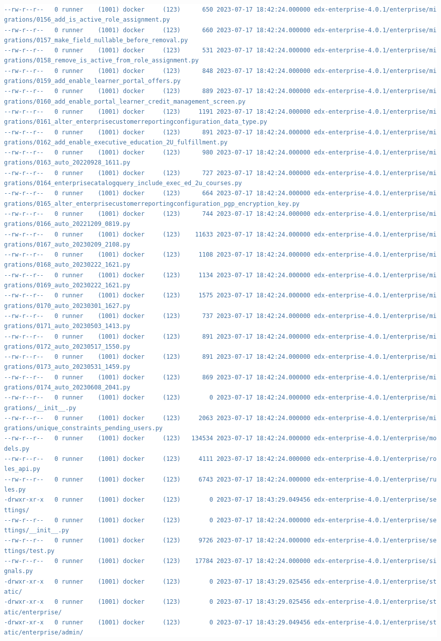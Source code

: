 ```diff
--rw-r--r--   0 runner    (1001) docker     (123)      650 2023-07-17 18:42:24.000000 edx-enterprise-4.0.1/enterprise/migrations/0156_add_is_active_role_assignment.py
--rw-r--r--   0 runner    (1001) docker     (123)      660 2023-07-17 18:42:24.000000 edx-enterprise-4.0.1/enterprise/migrations/0157_make_field_nullable_before_removal.py
--rw-r--r--   0 runner    (1001) docker     (123)      531 2023-07-17 18:42:24.000000 edx-enterprise-4.0.1/enterprise/migrations/0158_remove_is_active_from_role_assignment.py
--rw-r--r--   0 runner    (1001) docker     (123)      848 2023-07-17 18:42:24.000000 edx-enterprise-4.0.1/enterprise/migrations/0159_add_enable_learner_portal_offers.py
--rw-r--r--   0 runner    (1001) docker     (123)      889 2023-07-17 18:42:24.000000 edx-enterprise-4.0.1/enterprise/migrations/0160_add_enable_portal_learner_credit_management_screen.py
--rw-r--r--   0 runner    (1001) docker     (123)     1191 2023-07-17 18:42:24.000000 edx-enterprise-4.0.1/enterprise/migrations/0161_alter_enterprisecustomerreportingconfiguration_data_type.py
--rw-r--r--   0 runner    (1001) docker     (123)      891 2023-07-17 18:42:24.000000 edx-enterprise-4.0.1/enterprise/migrations/0162_add_enable_executive_education_2U_fulfillment.py
--rw-r--r--   0 runner    (1001) docker     (123)      980 2023-07-17 18:42:24.000000 edx-enterprise-4.0.1/enterprise/migrations/0163_auto_20220928_1611.py
--rw-r--r--   0 runner    (1001) docker     (123)      727 2023-07-17 18:42:24.000000 edx-enterprise-4.0.1/enterprise/migrations/0164_enterprisecatalogquery_include_exec_ed_2u_courses.py
--rw-r--r--   0 runner    (1001) docker     (123)      664 2023-07-17 18:42:24.000000 edx-enterprise-4.0.1/enterprise/migrations/0165_alter_enterprisecustomerreportingconfiguration_pgp_encryption_key.py
--rw-r--r--   0 runner    (1001) docker     (123)      744 2023-07-17 18:42:24.000000 edx-enterprise-4.0.1/enterprise/migrations/0166_auto_20221209_0819.py
--rw-r--r--   0 runner    (1001) docker     (123)    11633 2023-07-17 18:42:24.000000 edx-enterprise-4.0.1/enterprise/migrations/0167_auto_20230209_2108.py
--rw-r--r--   0 runner    (1001) docker     (123)     1108 2023-07-17 18:42:24.000000 edx-enterprise-4.0.1/enterprise/migrations/0168_auto_20230222_1621.py
--rw-r--r--   0 runner    (1001) docker     (123)     1134 2023-07-17 18:42:24.000000 edx-enterprise-4.0.1/enterprise/migrations/0169_auto_20230222_1621.py
--rw-r--r--   0 runner    (1001) docker     (123)     1575 2023-07-17 18:42:24.000000 edx-enterprise-4.0.1/enterprise/migrations/0170_auto_20230301_1627.py
--rw-r--r--   0 runner    (1001) docker     (123)      737 2023-07-17 18:42:24.000000 edx-enterprise-4.0.1/enterprise/migrations/0171_auto_20230503_1413.py
--rw-r--r--   0 runner    (1001) docker     (123)      891 2023-07-17 18:42:24.000000 edx-enterprise-4.0.1/enterprise/migrations/0172_auto_20230517_1550.py
--rw-r--r--   0 runner    (1001) docker     (123)      891 2023-07-17 18:42:24.000000 edx-enterprise-4.0.1/enterprise/migrations/0173_auto_20230531_1459.py
--rw-r--r--   0 runner    (1001) docker     (123)      869 2023-07-17 18:42:24.000000 edx-enterprise-4.0.1/enterprise/migrations/0174_auto_20230608_2041.py
--rw-r--r--   0 runner    (1001) docker     (123)        0 2023-07-17 18:42:24.000000 edx-enterprise-4.0.1/enterprise/migrations/__init__.py
--rw-r--r--   0 runner    (1001) docker     (123)     2063 2023-07-17 18:42:24.000000 edx-enterprise-4.0.1/enterprise/migrations/unique_constraints_pending_users.py
--rw-r--r--   0 runner    (1001) docker     (123)   134534 2023-07-17 18:42:24.000000 edx-enterprise-4.0.1/enterprise/models.py
--rw-r--r--   0 runner    (1001) docker     (123)     4111 2023-07-17 18:42:24.000000 edx-enterprise-4.0.1/enterprise/roles_api.py
--rw-r--r--   0 runner    (1001) docker     (123)     6743 2023-07-17 18:42:24.000000 edx-enterprise-4.0.1/enterprise/rules.py
-drwxr-xr-x   0 runner    (1001) docker     (123)        0 2023-07-17 18:43:29.049456 edx-enterprise-4.0.1/enterprise/settings/
--rw-r--r--   0 runner    (1001) docker     (123)        0 2023-07-17 18:42:24.000000 edx-enterprise-4.0.1/enterprise/settings/__init__.py
--rw-r--r--   0 runner    (1001) docker     (123)     9726 2023-07-17 18:42:24.000000 edx-enterprise-4.0.1/enterprise/settings/test.py
--rw-r--r--   0 runner    (1001) docker     (123)    17784 2023-07-17 18:42:24.000000 edx-enterprise-4.0.1/enterprise/signals.py
-drwxr-xr-x   0 runner    (1001) docker     (123)        0 2023-07-17 18:43:29.025456 edx-enterprise-4.0.1/enterprise/static/
-drwxr-xr-x   0 runner    (1001) docker     (123)        0 2023-07-17 18:43:29.025456 edx-enterprise-4.0.1/enterprise/static/enterprise/
-drwxr-xr-x   0 runner    (1001) docker     (123)        0 2023-07-17 18:43:29.049456 edx-enterprise-4.0.1/enterprise/static/enterprise/admin/
```